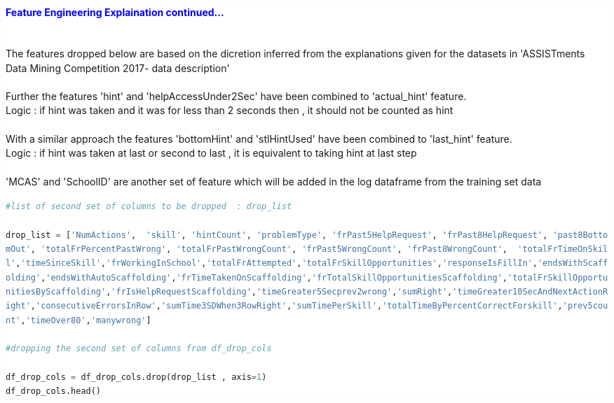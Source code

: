 

#### <font color=blue>Feature Engineering Explaination continued...</font>

<br>
The features dropped below are based on the dicretion inferred from the explanations given for the datasets in 
'ASSISTments Data Mining Competition 2017- data description'<br>
<br>
Further the features 'hint' and 'helpAccessUnder2Sec' have been combined to 'actual_hint' feature.<br>
Logic : if hint was taken and it was for less than 2 seconds then , it should not be counted as hint<br>
<br>
With a similar approach the features 'bottomHint' and 'stlHintUsed' have been combined to 'last_hint' feature.<br>
Logic : if hint was taken at last or second to last , it is equivalent to taking hint at last step<br>
<br>
'MCAS' and 'SchoolID' are another set of feature which will be added in the log dataframe from the training set data



```python
#list of second set of columns to be dropped  : drop_list

drop_list = ['NumActions',  'skill', 'hintCount', 'problemType', 'frPast5HelpRequest', 'frPast8HelpRequest', 'past8BottomOut', 'totalFrPercentPastWrong', 'totalFrPastWrongCount', 'frPast5WrongCount', 'frPast8WrongCount',  'totalFrTimeOnSkill','timeSinceSkill','frWorkingInSchool','totalFrAttempted','totalFrSkillOpportunities','responseIsFillIn','endsWithScaffolding','endsWithAutoScaffolding','frTimeTakenOnScaffolding','frTotalSkillOpportunitiesScaffolding','totalFrSkillOpportunitiesByScaffolding','frIsHelpRequestScaffolding','timeGreater5Secprev2wrong','sumRight','timeGreater10SecAndNextActionRight','consecutiveErrorsInRow','sumTime3SDWhen3RowRight','sumTimePerSkill','totalTimeByPercentCorrectForskill','prev5count','timeOver80','manywrong']

#dropping the second set of columns from df_drop_cols

df_drop_cols = df_drop_cols.drop(drop_list , axis=1)
df_drop_cols.head()

```




<div>
<style scoped>
    .dataframe tbody tr th:only-of-type {
        vertical-align: middle;
    }

    .dataframe tbody tr th {
        vertical-align: top;
    }
